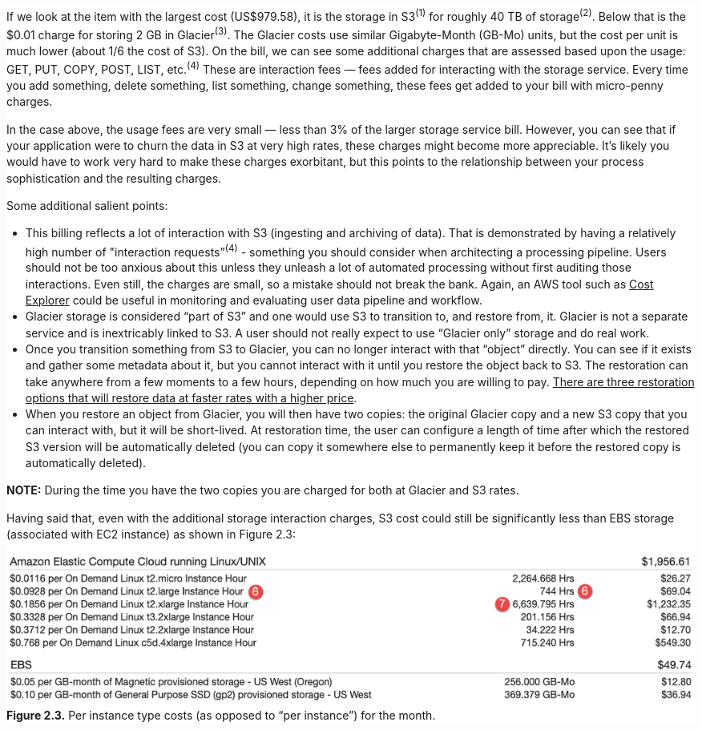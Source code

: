 If we look at the item with the largest cost (US$979.58), it is the storage in S3<sup>(1)</sup> for roughly 40 TB of storage<sup>(2)</sup>. Below that is the $0.01 charge for storing 2 GB in Glacier<sup>(3)</sup>.  The Glacier costs use similar Gigabyte-Month (GB-Mo) units, but the cost per unit is much lower (about 1/6 the cost of S3). On the bill, we can see some additional charges that are assessed based upon the usage: GET, PUT, COPY, POST, LIST, etc.<sup>(4)</sup> These are interaction fees — fees added for interacting with the storage service. Every time you add something, delete something, list something, change something, these fees get added to your bill with micro-penny charges.

In the case above, the usage fees are very small — less than 3% of the larger storage service bill. However, you can see that if your application were to churn the data in S3 at very high rates, these charges might become more appreciable. It’s likely you would have to work very hard to make these charges exorbitant, but this points to the relationship between your process sophistication and the resulting charges.

Some additional salient points:  

-   This billing reflects a lot of interaction with S3 (ingesting and archiving of data). That is demonstrated by having a relatively high number of "interaction requests”<sup>(4)</sup> - something you should consider when architecting a processing pipeline. Users should not be too anxious about this unless they unleash a lot of automated processing without first auditing those interactions. Even still, the charges are small, so a mistake should not break the bank. Again, an AWS tool such as [Cost Explorer](https://aws.amazon.com/aws-cost-management/aws-cost-explorer/) could be useful in monitoring and evaluating user data pipeline and workflow.  
-   Glacier storage is considered “part of S3” and one would use S3 to transition to, and restore from, it.  Glacier is not a separate service and is inextricably linked to S3.  A user should not really expect to use “Glacier only” storage and do real work.  
-   Once you transition something from S3 to Glacier, you can no longer interact with that “object” directly.  You can see if it exists and gather some metadata about it, but you cannot interact with it until you restore the object back to S3. The restoration can take anywhere from a few moments to a few hours, depending on how much you are willing to pay. [There are three restoration options that will restore data at faster rates with a higher price](https://docs.aws.amazon.com/AmazonS3/latest/dev/restoring-objects.html).  
-   When you restore an object from Glacier, you will then have two copies: the original Glacier copy and a new S3 copy that you can interact with, but it will be short-lived. At restoration time, the user can configure a length of time after which the restored S3 version will be automatically deleted (you can copy it somewhere else to permanently keep it before the restored copy is automatically deleted).  

**NOTE:** During the time you have the two copies you are charged for both at Glacier and S3 rates.  

Having said that, even with the additional storage interaction charges, S3 cost could still be significantly less than EBS storage (associated with EC2 instance) as shown in Figure 2.3:  

![Example AWS Monthly Bill](img/02-Figure_03_mod.png)  
**Figure 2.3.** Per instance type costs (as opposed to “per instance”) for the month.  
